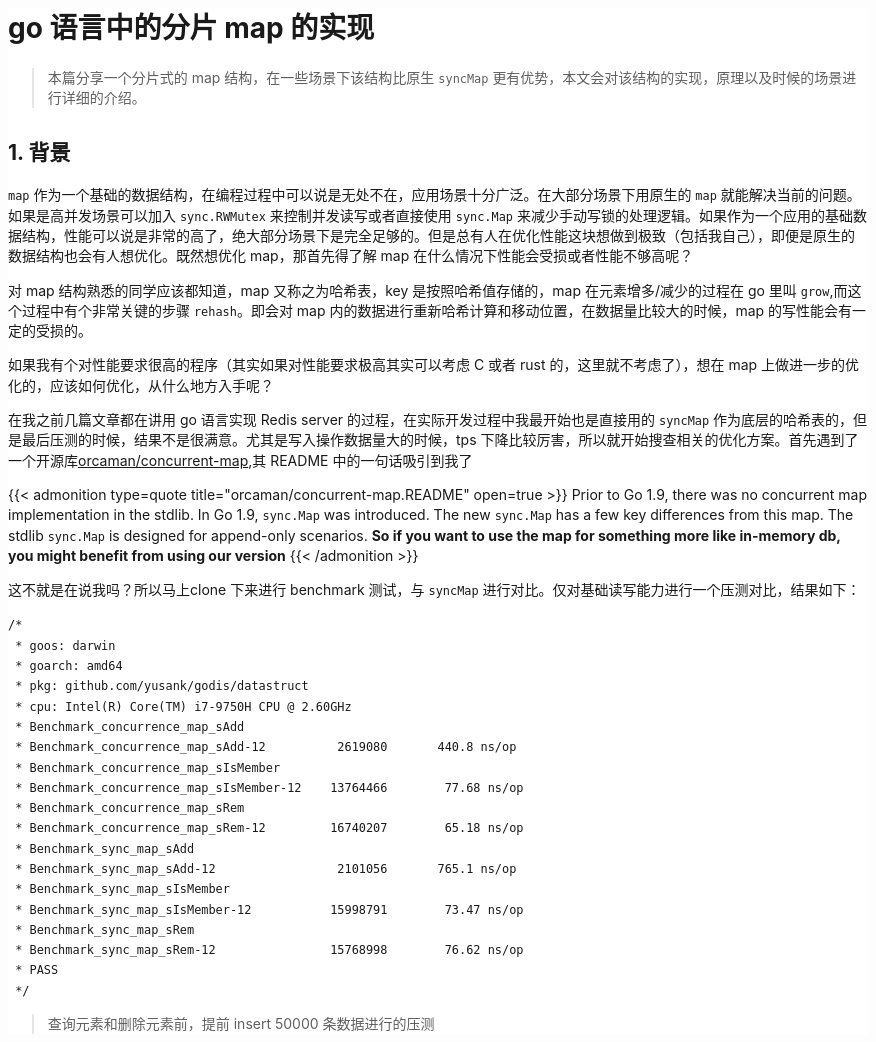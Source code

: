 # go 语言中的分片 map 的实现


> 本篇分享一个分片式的 map 结构，在一些场景下该结构比原生 `syncMap` 更有优势，本文会对该结构的实现，原理以及时候的场景进行详细的介绍。



## 1. 背景

`map` 作为一个基础的数据结构，在编程过程中可以说是无处不在，应用场景十分广泛。在大部分场景下用原生的 `map` 就能解决当前的问题。如果是高并发场景可以加入 `sync.RWMutex` 来控制并发读写或者直接使用 `sync.Map` 来减少手动写锁的处理逻辑。如果作为一个应用的基础数据结构，性能可以说是非常的高了，绝大部分场景下是完全足够的。但是总有人在优化性能这块想做到极致（包括我自己），即便是原生的数据结构也会有人想优化。既然想优化 map，那首先得了解 map 在什么情况下性能会受损或者性能不够高呢？

对 map 结构熟悉的同学应该都知道，map 又称之为哈希表，key 是按照哈希值存储的，map 在元素增多/减少的过程在 go 里叫 `grow`,而这个过程中有个非常关键的步骤 `rehash`。即会对 map 内的数据进行重新哈希计算和移动位置，在数据量比较大的时候，map 的写性能会有一定的受损的。

如果我有个对性能要求很高的程序（其实如果对性能要求极高其实可以考虑 C 或者 rust 的，这里就不考虑了），想在 map 上做进一步的优化的，应该如何优化，从什么地方入手呢？

在我之前几篇文章都在讲用 go 语言实现 Redis server 的过程，在实际开发过程中我最开始也是直接用的 `syncMap` 作为底层的哈希表的，但是最后压测的时候，结果不是很满意。尤其是写入操作数据量大的时候，tps 下降比较厉害，所以就开始搜查相关的优化方案。首先遇到了一个开源库[orcaman/concurrent-map](https://github.com/orcaman/concurrent-map),其 README 中的一句话吸引到我了

{{< admonition type=quote title="orcaman/concurrent-map.README" open=true >}}
Prior to Go 1.9, there was no concurrent map implementation in the stdlib. In Go 1.9, `sync.Map` was introduced. The new `sync.Map` has a few key differences from this map. The stdlib `sync.Map` is designed for append-only scenarios. **So if you want to use the map for something more like in-memory db, you might benefit from using our version**
{{< /admonition >}}

这不就是在说我吗？所以马上clone 下来进行 benchmark 测试，与 `syncMap` 进行对比。仅对基础读写能力进行一个压测对比，结果如下：

```shell
/*
 * goos: darwin
 * goarch: amd64
 * pkg: github.com/yusank/godis/datastruct
 * cpu: Intel(R) Core(TM) i7-9750H CPU @ 2.60GHz
 * Benchmark_concurrence_map_sAdd
 * Benchmark_concurrence_map_sAdd-12          2619080       440.8 ns/op
 * Benchmark_concurrence_map_sIsMember
 * Benchmark_concurrence_map_sIsMember-12    13764466        77.68 ns/op
 * Benchmark_concurrence_map_sRem
 * Benchmark_concurrence_map_sRem-12         16740207        65.18 ns/op
 * Benchmark_sync_map_sAdd
 * Benchmark_sync_map_sAdd-12                 2101056       765.1 ns/op
 * Benchmark_sync_map_sIsMember
 * Benchmark_sync_map_sIsMember-12           15998791        73.47 ns/op
 * Benchmark_sync_map_sRem
 * Benchmark_sync_map_sRem-12                15768998        76.62 ns/op
 * PASS
 */
```

> 查询元素和删除元素前，提前 insert 50000 条数据进行的压测
